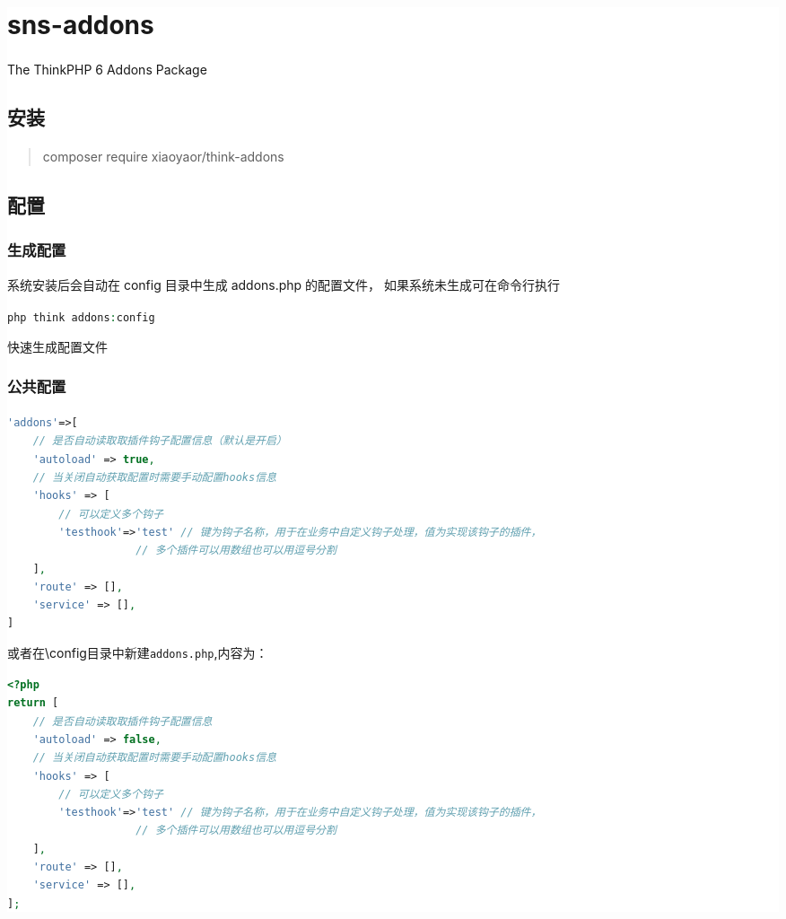 # sns-addons
The ThinkPHP 6 Addons Package

## 安装
> composer require xiaoyaor/think-addons

## 配置

### 生成配置

系统安装后会自动在 config 目录中生成 addons.php 的配置文件，
如果系统未生成可在命令行执行

```php
php think addons:config 
```

快速生成配置文件

### 公共配置
```php
'addons'=>[
    // 是否自动读取取插件钩子配置信息（默认是开启）
    'autoload' => true,
    // 当关闭自动获取配置时需要手动配置hooks信息
    'hooks' => [
	    // 可以定义多个钩子
        'testhook'=>'test' // 键为钩子名称，用于在业务中自定义钩子处理，值为实现该钩子的插件，
					// 多个插件可以用数组也可以用逗号分割
	],
    'route' => [],
    'service' => [],
]
```
或者在\config目录中新建`addons.php`,内容为：
```php
<?php
return [
	// 是否自动读取取插件钩子配置信息
    'autoload' => false,
    // 当关闭自动获取配置时需要手动配置hooks信息
    'hooks' => [
        // 可以定义多个钩子
        'testhook'=>'test' // 键为钩子名称，用于在业务中自定义钩子处理，值为实现该钩子的插件，
                    // 多个插件可以用数组也可以用逗号分割
    ],
    'route' => [],
    'service' => [],
];
```
